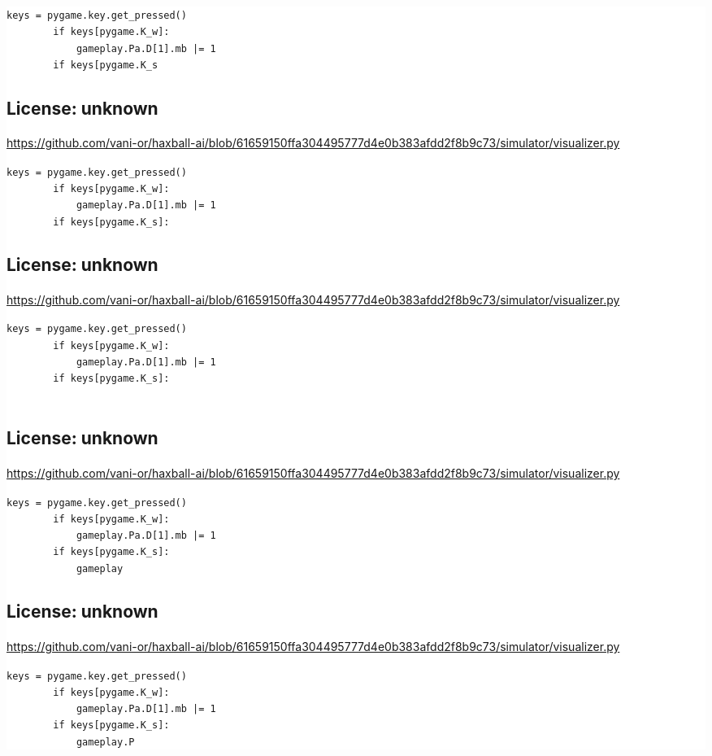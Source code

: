 ```
keys = pygame.key.get_pressed()
        if keys[pygame.K_w]:
            gameplay.Pa.D[1].mb |= 1
        if keys[pygame.K_s
```


## License: unknown
https://github.com/vani-or/haxball-ai/blob/61659150ffa304495777d4e0b383afdd2f8b9c73/simulator/visualizer.py

```
keys = pygame.key.get_pressed()
        if keys[pygame.K_w]:
            gameplay.Pa.D[1].mb |= 1
        if keys[pygame.K_s]:

```


## License: unknown
https://github.com/vani-or/haxball-ai/blob/61659150ffa304495777d4e0b383afdd2f8b9c73/simulator/visualizer.py

```
keys = pygame.key.get_pressed()
        if keys[pygame.K_w]:
            gameplay.Pa.D[1].mb |= 1
        if keys[pygame.K_s]:
           
```


## License: unknown
https://github.com/vani-or/haxball-ai/blob/61659150ffa304495777d4e0b383afdd2f8b9c73/simulator/visualizer.py

```
keys = pygame.key.get_pressed()
        if keys[pygame.K_w]:
            gameplay.Pa.D[1].mb |= 1
        if keys[pygame.K_s]:
            gameplay
```


## License: unknown
https://github.com/vani-or/haxball-ai/blob/61659150ffa304495777d4e0b383afdd2f8b9c73/simulator/visualizer.py

```
keys = pygame.key.get_pressed()
        if keys[pygame.K_w]:
            gameplay.Pa.D[1].mb |= 1
        if keys[pygame.K_s]:
            gameplay.P
```
